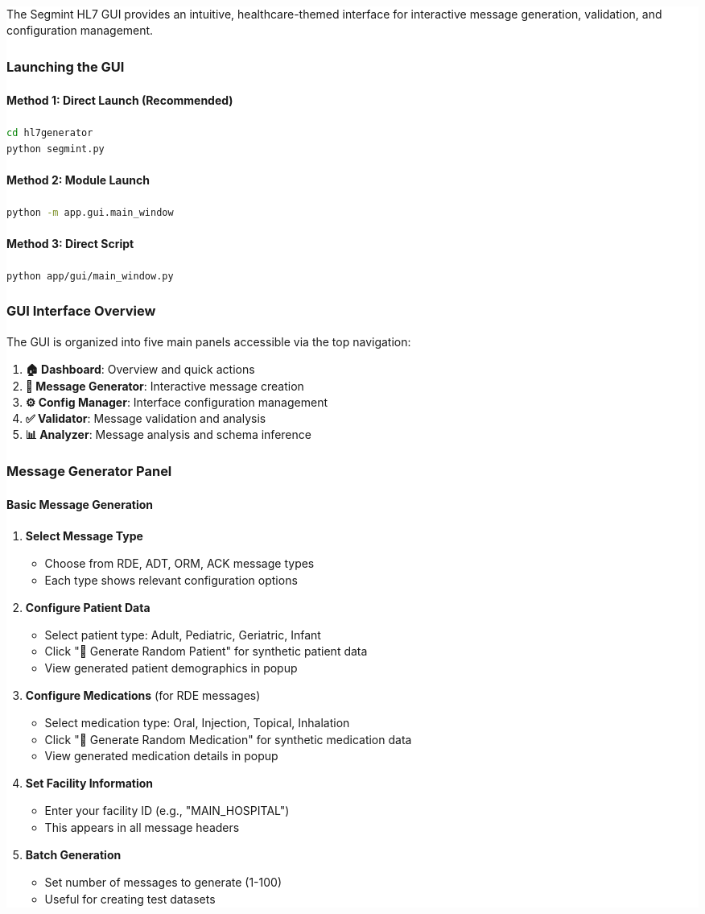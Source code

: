 The Segmint HL7 GUI provides an intuitive, healthcare-themed interface for interactive message generation, validation, and configuration management.

### Launching the GUI

#### Method 1: Direct Launch (Recommended)
```bash
cd hl7generator
python segmint.py
```

#### Method 2: Module Launch
```bash
python -m app.gui.main_window
```

#### Method 3: Direct Script
```bash
python app/gui/main_window.py
```

### GUI Interface Overview

The GUI is organized into five main panels accessible via the top navigation:

1. **🏠 Dashboard**: Overview and quick actions
2. **🎲 Message Generator**: Interactive message creation
3. **⚙️ Config Manager**: Interface configuration management
4. **✅ Validator**: Message validation and analysis
5. **📊 Analyzer**: Message analysis and schema inference

### Message Generator Panel

#### Basic Message Generation

1. **Select Message Type**
   - Choose from RDE, ADT, ORM, ACK message types
   - Each type shows relevant configuration options

2. **Configure Patient Data**
   - Select patient type: Adult, Pediatric, Geriatric, Infant
   - Click "🎲 Generate Random Patient" for synthetic patient data
   - View generated patient demographics in popup

3. **Configure Medications** (for RDE messages)
   - Select medication type: Oral, Injection, Topical, Inhalation
   - Click "💊 Generate Random Medication" for synthetic medication data
   - View generated medication details in popup

4. **Set Facility Information**
   - Enter your facility ID (e.g., "MAIN_HOSPITAL")
   - This appears in all message headers

5. **Batch Generation**
   - Set number of messages to generate (1-100)
   - Useful for creating test datasets
